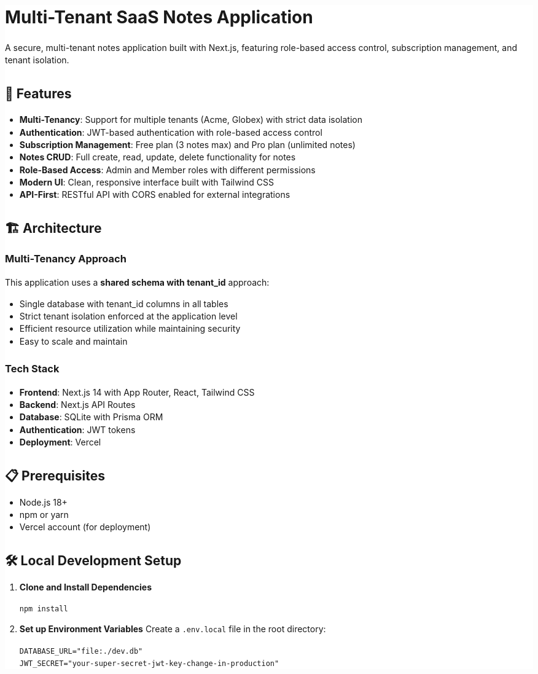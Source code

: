 # Multi-Tenant SaaS Notes Application

A secure, multi-tenant notes application built with Next.js, featuring role-based access control, subscription management, and tenant isolation.

## 🚀 Features

- **Multi-Tenancy**: Support for multiple tenants (Acme, Globex) with strict data isolation
- **Authentication**: JWT-based authentication with role-based access control
- **Subscription Management**: Free plan (3 notes max) and Pro plan (unlimited notes)
- **Notes CRUD**: Full create, read, update, delete functionality for notes
- **Role-Based Access**: Admin and Member roles with different permissions
- **Modern UI**: Clean, responsive interface built with Tailwind CSS
- **API-First**: RESTful API with CORS enabled for external integrations

## 🏗️ Architecture

### Multi-Tenancy Approach
This application uses a **shared schema with tenant_id** approach:
- Single database with tenant_id columns in all tables
- Strict tenant isolation enforced at the application level
- Efficient resource utilization while maintaining security
- Easy to scale and maintain

### Tech Stack
- **Frontend**: Next.js 14 with App Router, React, Tailwind CSS
- **Backend**: Next.js API Routes
- **Database**: SQLite with Prisma ORM
- **Authentication**: JWT tokens
- **Deployment**: Vercel

## 📋 Prerequisites

- Node.js 18+ 
- npm or yarn
- Vercel account (for deployment)

## 🛠️ Local Development Setup

1. **Clone and Install Dependencies**
   ```bash
   npm install
   ```

2. **Set up Environment Variables**
   Create a `.env.local` file in the root directory:
   ```env
   DATABASE_URL="file:./dev.db"
   JWT_SECRET="your-super-secret-jwt-key-change-in-production"
   ```
